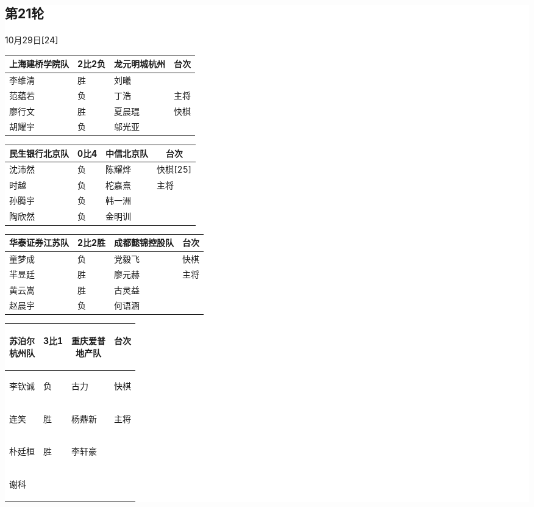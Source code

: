 ## 第21轮

10月29日\[24\]

| 上海建桥学院队 | 2比2负 | 龙元明城杭州 | 台次 |
| ------- | ---- | ------ | -- |
| 李维清     | 胜    | 刘曦     |    |
| 范蕴若     | 负    | 丁浩     | 主将 |
| 廖行文     | 胜    | 夏晨琨    | 快棋 |
| 胡耀宇     | 负    | 邬光亚    |    |

| 民生银行北京队 | 0比4 | 中信北京队 | 台次       |
| ------- | --- | ----- | -------- |
| 沈沛然     | 负   | 陈耀烨   | 快棋\[25\] |
| 时越      | 负   | 柁嘉熹   | 主将       |
| 孙腾宇     | 负   | 韩一洲   |          |
| 陶欣然     | 负   | 金明训   |          |

| 华泰证券江苏队 | 2比2胜 | 成都懿锦控股队 | 台次 |
| ------- | ---- | ------- | -- |
| 童梦成     | 负    | 党毅飞     | 快棋 |
| 羋昱廷     | 胜    | 廖元赫     | 主将 |
| 黄云嵩     | 胜    | 古灵益     |    |
| 赵晨宇     | 负    | 何语涵     |    |

<table>
<thead>
<tr class="header">
<th><p>苏泊尔<br />
杭州队</p></th>
<th><p>3比1</p></th>
<th><p>重庆爱普<br />
地产队</p></th>
<th><p>台次</p></th>
</tr>
</thead>
<tbody>
<tr class="odd">
<td><p>李钦诚</p></td>
<td><p>负</p></td>
<td><p>古力</p></td>
<td><p>快棋</p></td>
</tr>
<tr class="even">
<td><p>连笑</p></td>
<td><p>胜</p></td>
<td><p>杨鼎新</p></td>
<td><p>主将</p></td>
</tr>
<tr class="odd">
<td><p>朴廷桓</p></td>
<td><p>胜</p></td>
<td><p>李轩豪</p></td>
<td></td>
</tr>
<tr class="even">
<td><p>谢科</p></td>